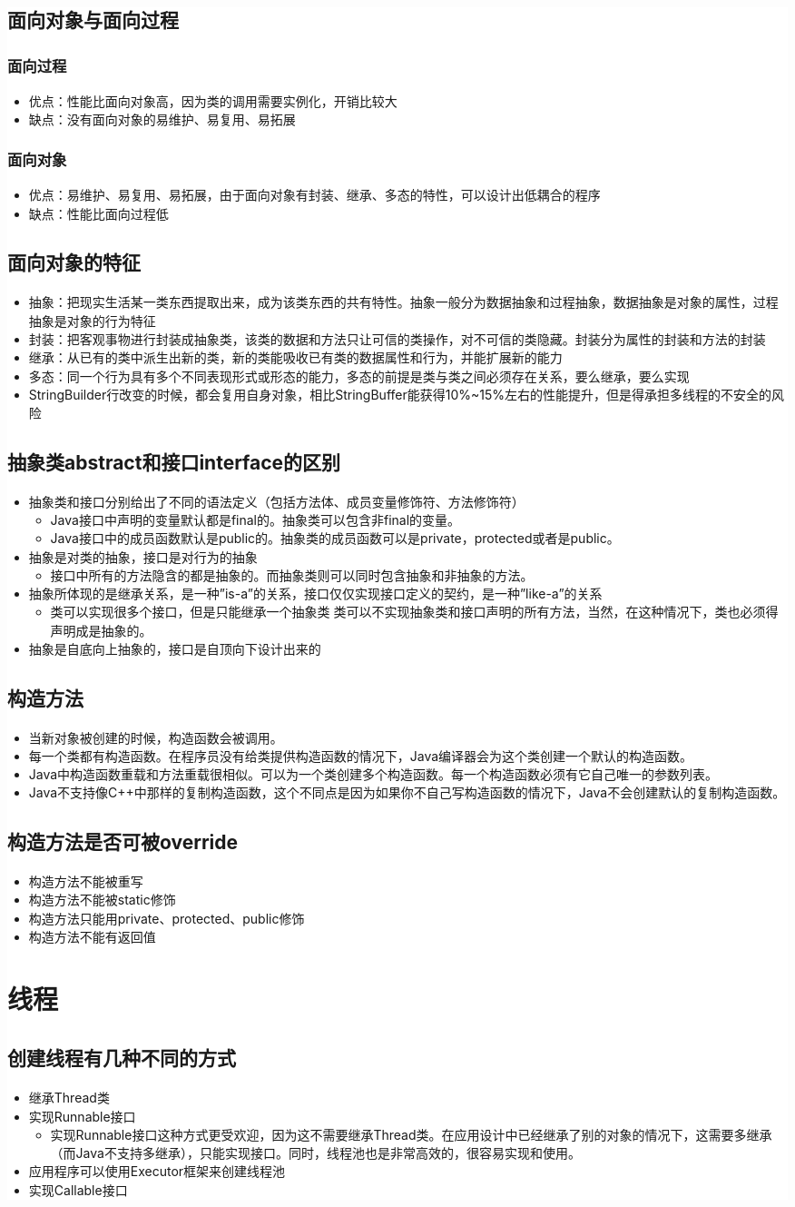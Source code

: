 ## 面向对象与面向过程
  ### 面向过程 
  - 优点：性能比面向对象高，因为类的调用需要实例化，开销比较大
  - 缺点：没有面向对象的易维护、易复用、易拓展
  ### 面向对象
  - 优点：易维护、易复用、易拓展，由于面向对象有封装、继承、多态的特性，可以设计出低耦合的程序
  - 缺点：性能比面向过程低

## 面向对象的特征
  - 抽象：把现实生活某一类东西提取出来，成为该类东西的共有特性。抽象一般分为数据抽象和过程抽象，数据抽象是对象的属性，过程抽象是对象的行为特征
  - 封装：把客观事物进行封装成抽象类，该类的数据和方法只让可信的类操作，对不可信的类隐藏。封装分为属性的封装和方法的封装
  - 继承：从已有的类中派生出新的类，新的类能吸收已有类的数据属性和行为，并能扩展新的能力
  - 多态：同一个行为具有多个不同表现形式或形态的能力，多态的前提是类与类之间必须存在关系，要么继承，要么实现
  - StringBuilder行改变的时候，都会复用自身对象，相比StringBuffer能获得10%~15%左右的性能提升，但是得承担多线程的不安全的风险

## 抽象类abstract和接口interface的区别
  - 抽象类和接口分别给出了不同的语法定义（包括方法体、成员变量修饰符、方法修饰符）
    - Java接口中声明的变量默认都是final的。抽象类可以包含非final的变量。 
    - Java接口中的成员函数默认是public的。抽象类的成员函数可以是private，protected或者是public。
  - 抽象是对类的抽象，接口是对行为的抽象
    - 接口中所有的方法隐含的都是抽象的。而抽象类则可以同时包含抽象和非抽象的方法。 
  - 抽象所体现的是继承关系，是一种”is-a”的关系，接口仅仅实现接口定义的契约，是一种”like-a”的关系
     - 类可以实现很多个接口，但是只能继承一个抽象类 
类可以不实现抽象类和接口声明的所有方法，当然，在这种情况下，类也必须得声明成是抽象的。 
  - 抽象是自底向上抽象的，接口是自顶向下设计出来的

## 构造方法
  - 当新对象被创建的时候，构造函数会被调用。
  - 每一个类都有构造函数。在程序员没有给类提供构造函数的情况下，Java编译器会为这个类创建一个默认的构造函数。 
  - Java中构造函数重载和方法重载很相似。可以为一个类创建多个构造函数。每一个构造函数必须有它自己唯一的参数列表。 
  - Java不支持像C++中那样的复制构造函数，这个不同点是因为如果你不自己写构造函数的情况下，Java不会创建默认的复制构造函数。

## 构造方法是否可被override
  - 构造方法不能被重写
  - 构造方法不能被static修饰
  - 构造方法只能用private、protected、public修饰
  - 构造方法不能有返回值

# 线程

## 创建线程有几种不同的方式
  - 继承Thread类
  - 实现Runnable接口 
      - 实现Runnable接口这种方式更受欢迎，因为这不需要继承Thread类。在应用设计中已经继承了别的对象的情况下，这需要多继承（而Java不支持多继承），只能实现接口。同时，线程池也是非常高效的，很容易实现和使用。
  - 应用程序可以使用Executor框架来创建线程池
  - 实现Callable接口
